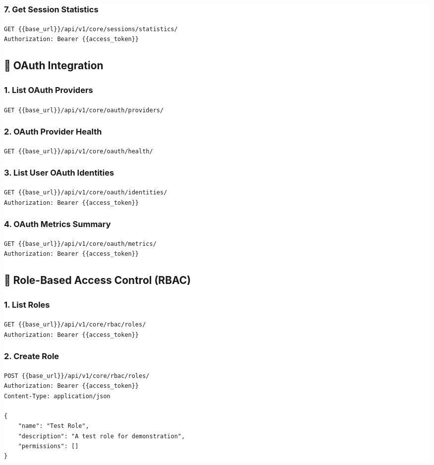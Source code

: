 ### 7. Get Session Statistics
```http
GET {{base_url}}/api/v1/core/sessions/statistics/
Authorization: Bearer {{access_token}}
```

## 🔗 OAuth Integration

### 1. List OAuth Providers
```http
GET {{base_url}}/api/v1/core/oauth/providers/
```

### 2. OAuth Provider Health
```http
GET {{base_url}}/api/v1/core/oauth/health/
```

### 3. List User OAuth Identities
```http
GET {{base_url}}/api/v1/core/oauth/identities/
Authorization: Bearer {{access_token}}
```

### 4. OAuth Metrics Summary
```http
GET {{base_url}}/api/v1/core/oauth/metrics/
Authorization: Bearer {{access_token}}
```

## 👥 Role-Based Access Control (RBAC)

### 1. List Roles
```http
GET {{base_url}}/api/v1/core/rbac/roles/
Authorization: Bearer {{access_token}}
```

### 2. Create Role
```http
POST {{base_url}}/api/v1/core/rbac/roles/
Authorization: Bearer {{access_token}}
Content-Type: application/json

{
    "name": "Test Role",
    "description": "A test role for demonstration",
    "permissions": []
}
```

